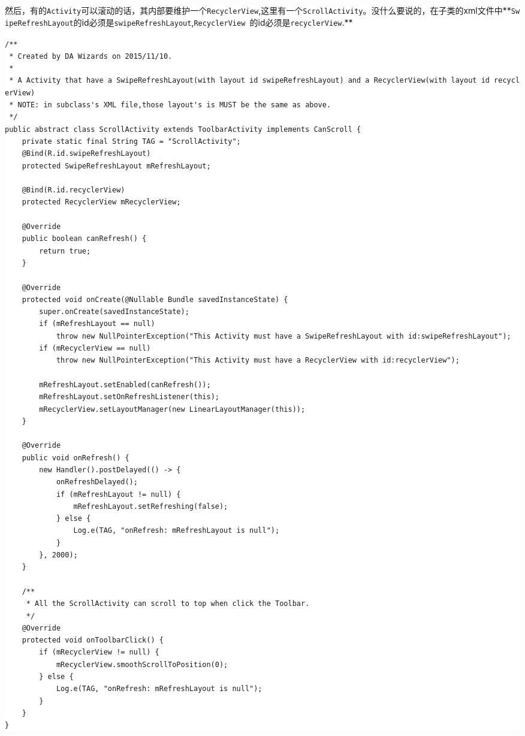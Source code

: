 然后，有的`Activity`可以滚动的话，其内部要维护一个`RecyclerView`,这里有一个`ScrollActivity`。没什么要说的，在子类的xml文件中**`SwipeRefreshLayout`的id必须是`swipeRefreshLayout`,`RecyclerView `的id必须是`recyclerView`.**
```
/**
 * Created by DA Wizards on 2015/11/10.
 *
 * A Activity that have a SwipeRefreshLayout(with layout id swipeRefreshLayout) and a RecyclerView(with layout id recyclerView)
 * NOTE: in subclass's XML file,those layout's is MUST be the same as above.
 */
public abstract class ScrollActivity extends ToolbarActivity implements CanScroll {
    private static final String TAG = "ScrollActivity";
    @Bind(R.id.swipeRefreshLayout)
    protected SwipeRefreshLayout mRefreshLayout;

    @Bind(R.id.recyclerView)
    protected RecyclerView mRecyclerView;

    @Override
    public boolean canRefresh() {
        return true;
    }

    @Override
    protected void onCreate(@Nullable Bundle savedInstanceState) {
        super.onCreate(savedInstanceState);
        if (mRefreshLayout == null)
            throw new NullPointerException("This Activity must have a SwipeRefreshLayout with id:swipeRefreshLayout");
        if (mRecyclerView == null)
            throw new NullPointerException("This Activity must have a RecyclerView with id:recyclerView");

        mRefreshLayout.setEnabled(canRefresh());
        mRefreshLayout.setOnRefreshListener(this);
        mRecyclerView.setLayoutManager(new LinearLayoutManager(this));
    }

    @Override
    public void onRefresh() {
        new Handler().postDelayed(() -> {
            onRefreshDelayed();
            if (mRefreshLayout != null) {
                mRefreshLayout.setRefreshing(false);
            } else {
                Log.e(TAG, "onRefresh: mRefreshLayout is null");
            }
        }, 2000);
    }

    /**
     * All the ScrollActivity can scroll to top when click the Toolbar.
     */
    @Override
    protected void onToolbarClick() {
        if (mRecyclerView != null) {
            mRecyclerView.smoothScrollToPosition(0);
        } else {
            Log.e(TAG, "onRefresh: mRefreshLayout is null");
        }
    }
}
```

